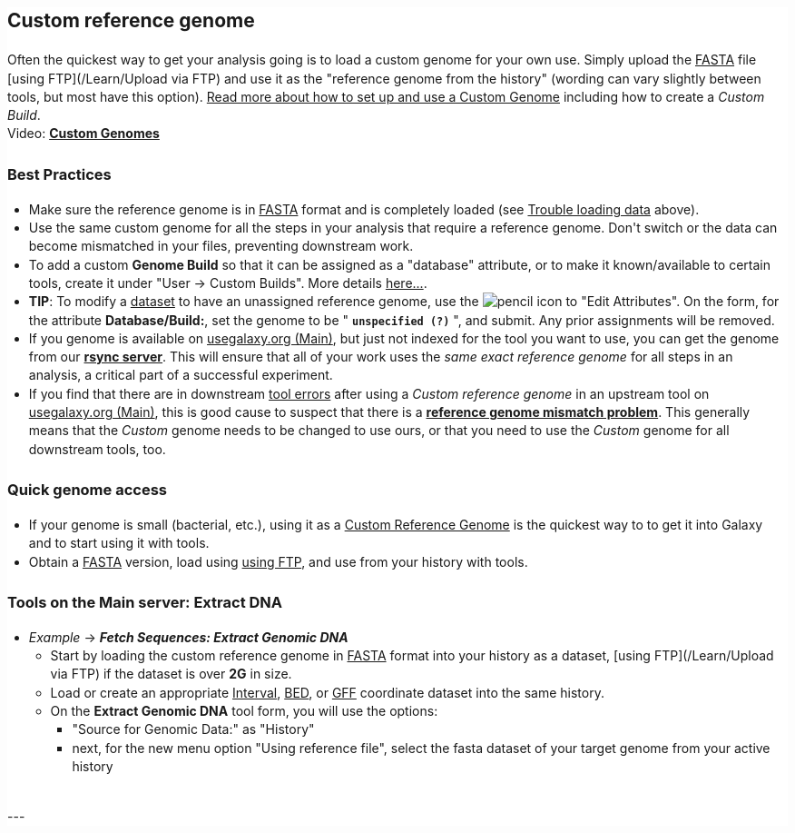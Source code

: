 ## Custom reference genome
Often the quickest way to get your analysis going is to load a custom genome for your own use. Simply upload the [FASTA](/Learn/Datatypes#fasta) file [using FTP](/Learn/Upload via FTP) and use it as the "reference genome from the history" (wording can vary slightly between tools, but most have this option). [ Read more about how to set up and use a Custom Genome](/src/Learn/CustomGenomes/index.md) including how to create a *Custom Build*.<br />
Video: **[Custom Genomes](http://vimeo.com/galaxyproject/customgenome)**
<br />

### Best Practices
* Make sure the reference genome is in [FASTA](/Learn/Datatypes#fasta) format and is completely loaded (see [Trouble loading data](/src/support/index.md#trouble_loading_data) above).
* Use the same custom genome for all the steps in your analysis that require a reference genome. Don't switch or the data can become mismatched in your files, preventing downstream work.
* To add a custom **Genome Build** so that it can be assigned as a "database" attribute, or to make it known/available to certain tools, create it under "User &rarr; Custom Builds". More details [here...](/src/Learn/CustomGenomes/index.md#custom_builds).
* **TIP**: To modify a [dataset](/Learn/ManagingDatasets) to have an unassigned reference genome, use the ![pencil](/src/images/Icons/pencil.png) icon to "Edit Attributes". On the form, for the attribute **Database/Build:**, set the genome to be " **`unspecified (?)`** ", and submit. Any prior assignments will be removed.
* If you genome is available on [usegalaxy.org (Main)](http://usegalaxy.org), but just not indexed for the tool you want to use, you can get the genome from our **[rsync server](/src/Admin/UseGalaxyRsync/index.md)**. This will ensure that all of your work uses the *same exact reference genome* for all steps in an analysis, a critical part of a successful experiment. 
* If you find that there are in downstream [tool errors](/src/support/index.md#error_from_tools) after using a *Custom reference genome* in an upstream tool on [usegalaxy.org (Main)](http://usegalaxy.org), this is good cause to suspect that there is a **[ reference genome mismatch problem](/src/support/index.md#reference_genomes)**. This generally means that the *Custom* genome needs to be changed to use ours, or that you need to use the *Custom* genome for all downstream tools, too.

### Quick genome access
* If your genome is small (bacterial, etc.), using it as a [Custom Reference Genome](/src/Learn/CustomGenomes/index.md) is the quickest way to to get it into Galaxy and to start using it with tools.
* Obtain a [FASTA](/Learn/Datatypes#fasta) version, load using [using FTP](/FTPUpload), and use from your history with tools.

### Tools on the Main server: Extract DNA
* *Example* &rarr; ***Fetch Sequences: Extract Genomic DNA***
  * Start by loading the custom reference genome in [FASTA](/Learn/Datatypes#fasta) format into your history as a dataset, [using FTP](/Learn/Upload via FTP) if the dataset is over **2G** in size.
  * Load or create an appropriate [Interval](/Learn/Datatypes#interval), [BED](/Learn/Datatypes#bed), or [GFF](/Learn/Datatypes#gff) coordinate dataset into the same history. 
  * On the **Extract Genomic DNA** tool form, you will use the options: 
    * "Source for Genomic Data:" as  "History"
    * next,  for the new menu option "Using reference file", select the fasta dataset of your target genome from your active history
<br />
---
<br />
